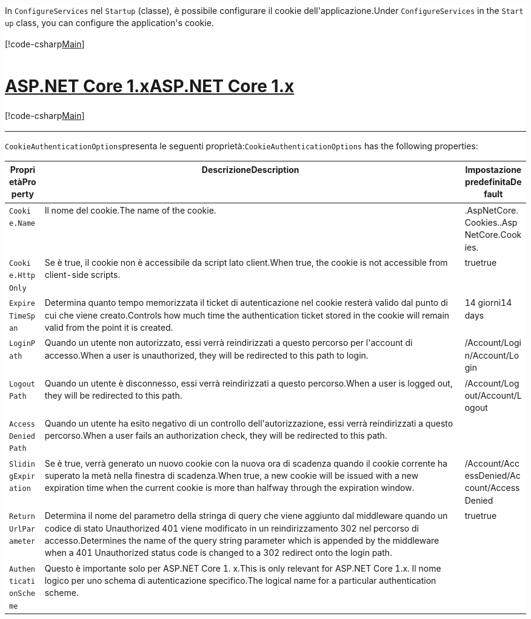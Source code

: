 <span data-ttu-id="834e6-161">In `ConfigureServices` nel `Startup` (classe), è possibile configurare il cookie dell'applicazione.</span><span class="sxs-lookup"><span data-stu-id="834e6-161">Under `ConfigureServices` in the `Startup` class, you can configure the application's cookie.</span></span>

[!code-csharp[Main](identity/sample/src/ASPNETv2-IdentityDemo-Configuration/Startup.cs?name=snippet_configurecookie)]

# <a name="aspnet-core-1xtabaspnetcore1x"></a>[<span data-ttu-id="834e6-162">ASP.NET Core 1.x</span><span class="sxs-lookup"><span data-stu-id="834e6-162">ASP.NET Core 1.x</span></span>](#tab/aspnetcore1x)

[!code-csharp[Main](identity/sample/src/ASPNET-IdentityDemo-PrimaryKeysConfig/Startup.cs?range=58-59,72-80,84)]

---

<span data-ttu-id="834e6-163">`CookieAuthenticationOptions`presenta le seguenti proprietà:</span><span class="sxs-lookup"><span data-stu-id="834e6-163">`CookieAuthenticationOptions` has the following properties:</span></span>

| <span data-ttu-id="834e6-164">Proprietà</span><span class="sxs-lookup"><span data-stu-id="834e6-164">Property</span></span>                | <span data-ttu-id="834e6-165">Descrizione</span><span class="sxs-lookup"><span data-stu-id="834e6-165">Description</span></span>                       | <span data-ttu-id="834e6-166">Impostazione predefinita</span><span class="sxs-lookup"><span data-stu-id="834e6-166">Default</span></span> |
| ----------------------- | --------------------------------- | ------- |
| `Cookie.Name`  | <span data-ttu-id="834e6-167">Il nome del cookie.</span><span class="sxs-lookup"><span data-stu-id="834e6-167">The name of the cookie.</span></span>  | <span data-ttu-id="834e6-168">.AspNetCore.Cookies.</span><span class="sxs-lookup"><span data-stu-id="834e6-168">.AspNetCore.Cookies.</span></span>  |
| `Cookie.HttpOnly`  | <span data-ttu-id="834e6-169">Se è true, il cookie non è accessibile da script lato client.</span><span class="sxs-lookup"><span data-stu-id="834e6-169">When true, the cookie is not accessible from client-side scripts.</span></span>  |  <span data-ttu-id="834e6-170">true</span><span class="sxs-lookup"><span data-stu-id="834e6-170">true</span></span> |
| `ExpireTimeSpan`  | <span data-ttu-id="834e6-171">Determina quanto tempo memorizzata il ticket di autenticazione nel cookie resterà valido dal punto di cui che viene creato.</span><span class="sxs-lookup"><span data-stu-id="834e6-171">Controls how much time the authentication ticket stored in the cookie will remain valid from the point it is created.</span></span>  | <span data-ttu-id="834e6-172">14 giorni</span><span class="sxs-lookup"><span data-stu-id="834e6-172">14 days</span></span>  |
| `LoginPath`  | <span data-ttu-id="834e6-173">Quando un utente non autorizzato, essi verrà reindirizzati a questo percorso per l'account di accesso.</span><span class="sxs-lookup"><span data-stu-id="834e6-173">When a user is unauthorized, they will be redirected to this path to login.</span></span> | <span data-ttu-id="834e6-174">/Account/Login</span><span class="sxs-lookup"><span data-stu-id="834e6-174">/Account/Login</span></span>  |
| `LogoutPath`  | <span data-ttu-id="834e6-175">Quando un utente è disconnesso, essi verrà reindirizzati a questo percorso.</span><span class="sxs-lookup"><span data-stu-id="834e6-175">When a user is logged out, they will be redirected to this path.</span></span>  | <span data-ttu-id="834e6-176">/Account/Logout</span><span class="sxs-lookup"><span data-stu-id="834e6-176">/Account/Logout</span></span>  |
| `AccessDeniedPath`  | <span data-ttu-id="834e6-177">Quando un utente ha esito negativo di un controllo dell'autorizzazione, essi verrà reindirizzati a questo percorso.</span><span class="sxs-lookup"><span data-stu-id="834e6-177">When a user fails an authorization check, they will be redirected to this path.</span></span>  |   |
| `SlidingExpiration`  | <span data-ttu-id="834e6-178">Se è true, verrà generato un nuovo cookie con la nuova ora di scadenza quando il cookie corrente ha superato la metà nella finestra di scadenza.</span><span class="sxs-lookup"><span data-stu-id="834e6-178">When true, a new cookie will be issued with a new expiration time when the current cookie is more than halfway through the expiration window.</span></span>  | <span data-ttu-id="834e6-179">/Account/AccessDenied</span><span class="sxs-lookup"><span data-stu-id="834e6-179">/Account/AccessDenied</span></span> |
| `ReturnUrlParameter`  | <span data-ttu-id="834e6-180">Determina il nome del parametro della stringa di query che viene aggiunto dal middleware quando un codice di stato Unauthorized 401 viene modificato in un reindirizzamento 302 nel percorso di accesso.</span><span class="sxs-lookup"><span data-stu-id="834e6-180">Determines the name of the query string parameter which is appended by the middleware when a 401 Unauthorized status code is changed to a 302 redirect onto the login path.</span></span>  |  <span data-ttu-id="834e6-181">true</span><span class="sxs-lookup"><span data-stu-id="834e6-181">true</span></span> |
| `AuthenticationScheme`  | <span data-ttu-id="834e6-182">Questo è importante solo per ASP.NET Core 1. x.</span><span class="sxs-lookup"><span data-stu-id="834e6-182">This is only relevant for ASP.NET Core 1.x.</span></span> <span data-ttu-id="834e6-183">Il nome logico per uno schema di autenticazione specifico.</span><span class="sxs-lookup"><span data-stu-id="834e6-183">The logical name for a particular authentication scheme.</span></span> |  |